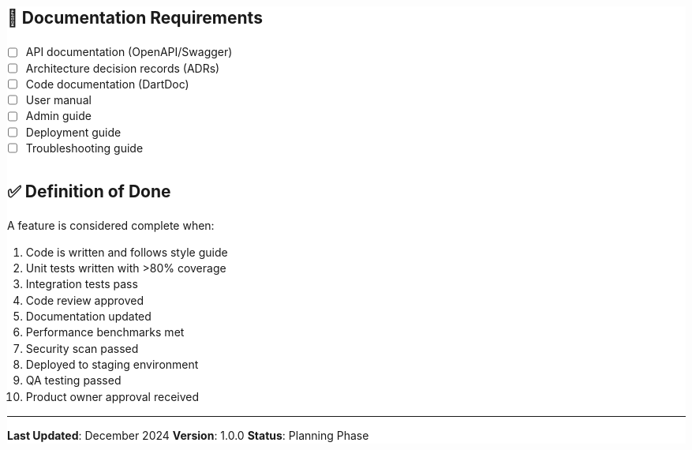 ## 📝 Documentation Requirements

- [ ] API documentation (OpenAPI/Swagger)
- [ ] Architecture decision records (ADRs)
- [ ] Code documentation (DartDoc)
- [ ] User manual
- [ ] Admin guide
- [ ] Deployment guide
- [ ] Troubleshooting guide

## ✅ Definition of Done

A feature is considered complete when:
1. Code is written and follows style guide
2. Unit tests written with >80% coverage
3. Integration tests pass
4. Code review approved
5. Documentation updated
6. Performance benchmarks met
7. Security scan passed
8. Deployed to staging environment
9. QA testing passed
10. Product owner approval received

---

**Last Updated**: December 2024
**Version**: 1.0.0
**Status**: Planning Phase